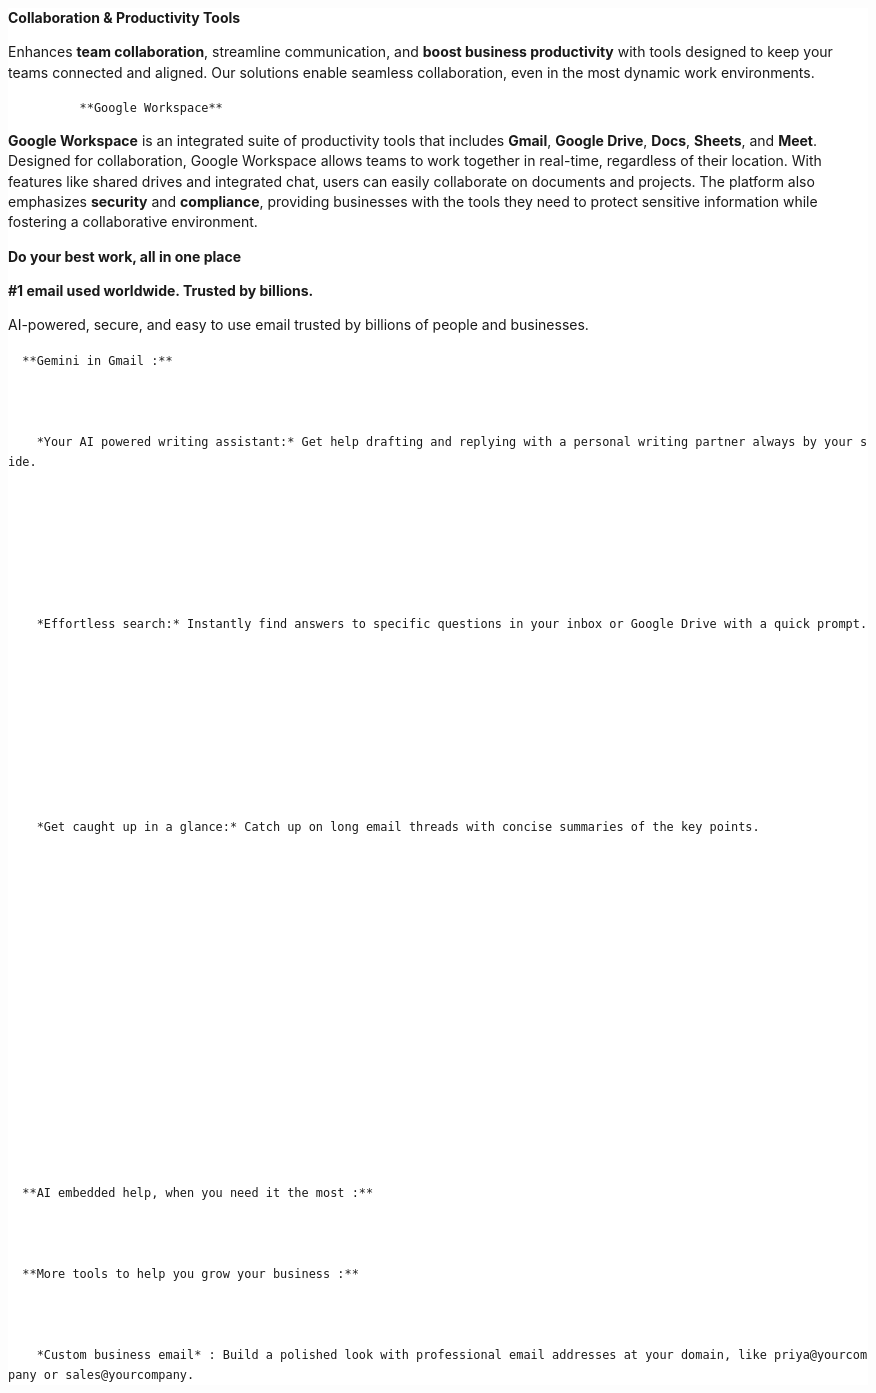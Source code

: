   **Collaboration & Productivity Tools**

  Enhances **team collaboration**, streamline communication, and **boost business productivity** with tools designed to keep your teams connected and aligned. Our solutions enable seamless collaboration, even in the most dynamic work environments.

              **Google Workspace**

  **Google Workspace** is an integrated suite of productivity tools that includes **Gmail**, **Google Drive**, **Docs**, **Sheets**, and **Meet**. Designed for collaboration, Google Workspace allows teams to work together in real-time, regardless of their location. With features like shared drives and integrated chat, users can easily collaborate on documents and projects. The platform also emphasizes **security** and **compliance**, providing businesses with the tools they need to protect sensitive information while fostering a collaborative environment.

  **Do your best work, all in one place**

  **\#1 email used worldwide. Trusted by billions.**

  AI-powered, secure, and easy to use email trusted by billions of people and businesses.

      **Gemini in Gmail :**



        *Your AI powered writing assistant:* Get help drafting and replying with a personal writing partner always by your side.







        *Effortless search:* Instantly find answers to specific questions in your inbox or Google Drive with a quick prompt.









        *Get caught up in a glance:* Catch up on long email threads with concise summaries of the key points.

















      **AI embedded help, when you need it the most :**



      **More tools to help you grow your business :**



        *Custom business email* : Build a polished look with professional email addresses at your domain, like priya@yourcompany or sales@yourcompany.
